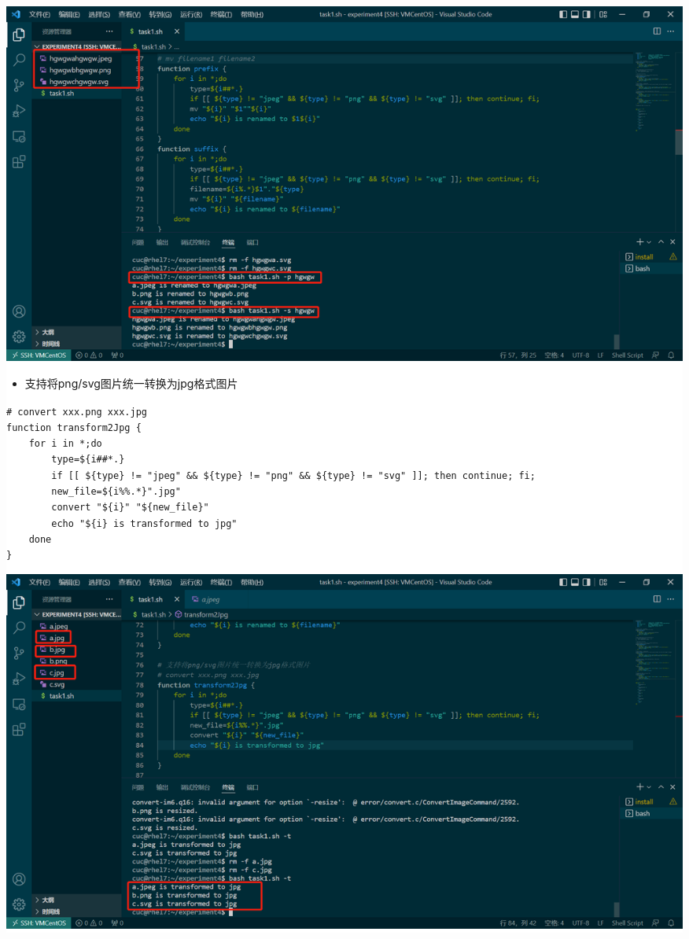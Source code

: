 ![给文件名添加前后缀](img/给文件名添加前后缀.png)

- 支持将png/svg图片统一转换为jpg格式图片

```shell
# convert xxx.png xxx.jpg
function transform2Jpg {
    for i in *;do
        type=${i##*.}
        if [[ ${type} != "jpeg" && ${type} != "png" && ${type} != "svg" ]]; then continue; fi;
        new_file=${i%%.*}".jpg"
        convert "${i}" "${new_file}"
        echo "${i} is transformed to jpg"
    done
}
```

![将图片转换为jpg](img/将图片转换为jpg.png)
